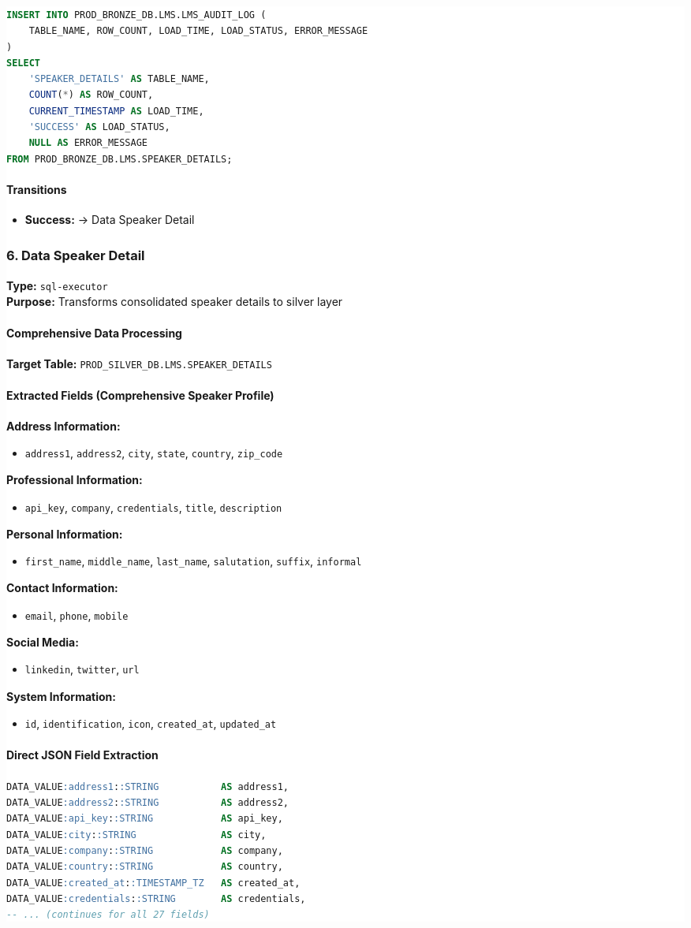 ```sql
INSERT INTO PROD_BRONZE_DB.LMS.LMS_AUDIT_LOG (
    TABLE_NAME, ROW_COUNT, LOAD_TIME, LOAD_STATUS, ERROR_MESSAGE
)
SELECT 
    'SPEAKER_DETAILS' AS TABLE_NAME,
    COUNT(*) AS ROW_COUNT,
    CURRENT_TIMESTAMP AS LOAD_TIME,
    'SUCCESS' AS LOAD_STATUS,
    NULL AS ERROR_MESSAGE
FROM PROD_BRONZE_DB.LMS.SPEAKER_DETAILS;
```

#### Transitions
- **Success:** → Data Speaker Detail

### 6. Data Speaker Detail

**Type:** `sql-executor`  
**Purpose:** Transforms consolidated speaker details to silver layer

#### Comprehensive Data Processing

**Target Table:** `PROD_SILVER_DB.LMS.SPEAKER_DETAILS`

#### Extracted Fields (Comprehensive Speaker Profile)

**Address Information:**
- `address1`, `address2`, `city`, `state`, `country`, `zip_code`

**Professional Information:**
- `api_key`, `company`, `credentials`, `title`, `description`

**Personal Information:**
- `first_name`, `middle_name`, `last_name`, `salutation`, `suffix`, `informal`

**Contact Information:**
- `email`, `phone`, `mobile`

**Social Media:**
- `linkedin`, `twitter`, `url`

**System Information:**
- `id`, `identification`, `icon`, `created_at`, `updated_at`

#### Direct JSON Field Extraction
```sql
DATA_VALUE:address1::STRING           AS address1,
DATA_VALUE:address2::STRING           AS address2,
DATA_VALUE:api_key::STRING            AS api_key,
DATA_VALUE:city::STRING               AS city,
DATA_VALUE:company::STRING            AS company,
DATA_VALUE:country::STRING            AS country,
DATA_VALUE:created_at::TIMESTAMP_TZ   AS created_at,
DATA_VALUE:credentials::STRING        AS credentials,
-- ... (continues for all 27 fields)
```
